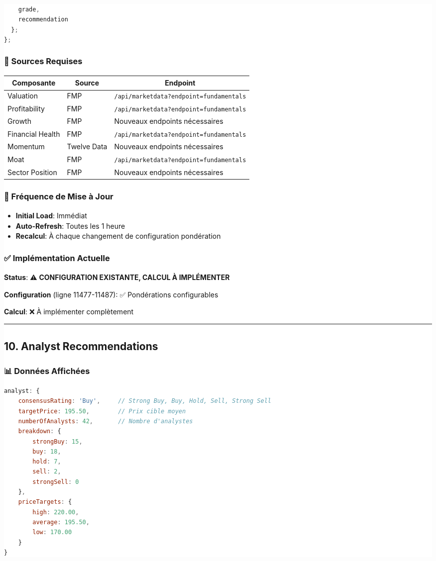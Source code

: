 ```javascript
    grade,
    recommendation
  };
};
```

### 📡 Sources Requises

| Composante | Source | Endpoint |
|------------|--------|----------|
| Valuation | FMP | `/api/marketdata?endpoint=fundamentals` |
| Profitability | FMP | `/api/marketdata?endpoint=fundamentals` |
| Growth | FMP | Nouveaux endpoints nécessaires |
| Financial Health | FMP | `/api/marketdata?endpoint=fundamentals` |
| Momentum | Twelve Data | Nouveaux endpoints nécessaires |
| Moat | FMP | `/api/marketdata?endpoint=fundamentals` |
| Sector Position | FMP | Nouveaux endpoints nécessaires |

### 🔄 Fréquence de Mise à Jour

- **Initial Load**: Immédiat
- **Auto-Refresh**: Toutes les 1 heure
- **Recalcul**: À chaque changement de configuration pondération

### ✅ Implémentation Actuelle

**Status**: ⚠️ **CONFIGURATION EXISTANTE, CALCUL À IMPLÉMENTER**

**Configuration** (ligne 11477-11487): ✅ Pondérations configurables

**Calcul**: ❌ À implémenter complètement

---

## 10. Analyst Recommendations

### 📊 Données Affichées

```javascript
analyst: {
    consensusRating: 'Buy',     // Strong Buy, Buy, Hold, Sell, Strong Sell
    targetPrice: 195.50,        // Prix cible moyen
    numberOfAnalysts: 42,       // Nombre d'analystes
    breakdown: {
        strongBuy: 15,
        buy: 18,
        hold: 7,
        sell: 2,
        strongSell: 0
    },
    priceTargets: {
        high: 220.00,
        average: 195.50,
        low: 170.00
    }
}
```
